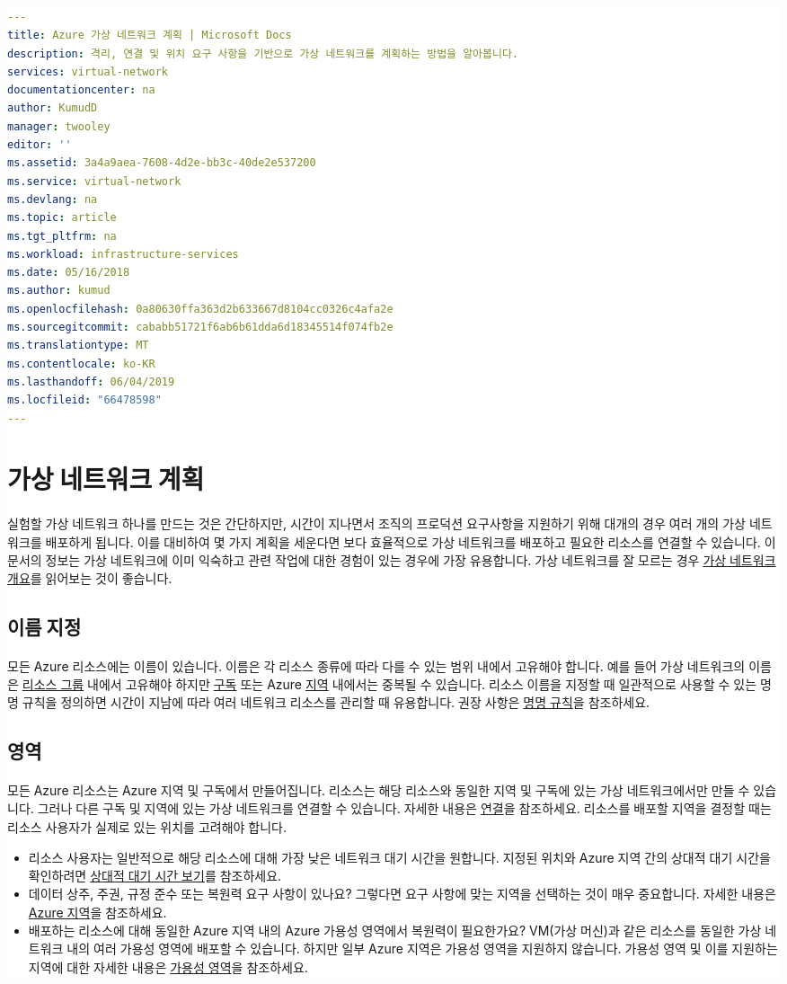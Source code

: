 ```yaml
---
title: Azure 가상 네트워크 계획 | Microsoft Docs
description: 격리, 연결 및 위치 요구 사항을 기반으로 가상 네트워크를 계획하는 방법을 알아봅니다.
services: virtual-network
documentationcenter: na
author: KumudD
manager: twooley
editor: ''
ms.assetid: 3a4a9aea-7608-4d2e-bb3c-40de2e537200
ms.service: virtual-network
ms.devlang: na
ms.topic: article
ms.tgt_pltfrm: na
ms.workload: infrastructure-services
ms.date: 05/16/2018
ms.author: kumud
ms.openlocfilehash: 0a80630ffa363d2b633667d8104cc0326c4afa2e
ms.sourcegitcommit: cababb51721f6ab6b61dda6d18345514f074fb2e
ms.translationtype: MT
ms.contentlocale: ko-KR
ms.lasthandoff: 06/04/2019
ms.locfileid: "66478598"
---
```

# <a name="plan-virtual-networks"></a>가상 네트워크 계획

실험할 가상 네트워크 하나를 만드는 것은 간단하지만, 시간이 지나면서 조직의 프로덕션 요구사항을 지원하기 위해 대개의 경우 여러 개의 가상 네트워크를 배포하게 됩니다. 이를 대비하여 몇 가지 계획을 세운다면 보다 효율적으로 가상 네트워크를 배포하고 필요한 리소스를 연결할 수 있습니다. 이 문서의 정보는 가상 네트워크에 이미 익숙하고 관련 작업에 대한 경험이 있는 경우에 가장 유용합니다. 가상 네트워크를 잘 모르는 경우 [가상 네트워크 개요](virtual-networks-overview.md)를 읽어보는 것이 좋습니다.

## <a name="naming"></a>이름 지정

모든 Azure 리소스에는 이름이 있습니다. 이름은 각 리소스 종류에 따라 다를 수 있는 범위 내에서 고유해야 합니다. 예를 들어 가상 네트워크의 이름은 [리소스 그룹](../azure-glossary-cloud-terminology.md?toc=%2fazure%2fvirtual-network%2ftoc.json#resource-group) 내에서 고유해야 하지만 [구독](../azure-glossary-cloud-terminology.md?toc=%2fazure%2fvirtual-network%2ftoc.json#subscription) 또는 Azure [지역](https://azure.microsoft.com/regions/#services) 내에서는 중복될 수 있습니다. 리소스 이름을 지정할 때 일관적으로 사용할 수 있는 명명 규칙을 정의하면 시간이 지남에 따라 여러 네트워크 리소스를 관리할 때 유용합니다. 권장 사항은 [명명 규칙](/azure/architecture/best-practices/naming-conventions?toc=%2fazure%2fvirtual-network%2ftoc.json#networking)을 참조하세요.

## <a name="regions"></a>영역

모든 Azure 리소스는 Azure 지역 및 구독에서 만들어집니다. 리소스는 해당 리소스와 동일한 지역 및 구독에 있는 가상 네트워크에서만 만들 수 있습니다. 그러나 다른 구독 및 지역에 있는 가상 네트워크를 연결할 수 있습니다. 자세한 내용은 [연결](#connectivity)을 참조하세요. 리소스를 배포할 지역을 결정할 때는 리소스 사용자가 실제로 있는 위치를 고려해야 합니다.

- 리소스 사용자는 일반적으로 해당 리소스에 대해 가장 낮은 네트워크 대기 시간을 원합니다. 지정된 위치와 Azure 지역 간의 상대적 대기 시간을 확인하려면 [상대적 대기 시간 보기](../network-watcher/view-relative-latencies.md?toc=%2fazure%2fvirtual-network%2ftoc.json)를 참조하세요.
- 데이터 상주, 주권, 규정 준수 또는 복원력 요구 사항이 있나요? 그렇다면 요구 사항에 맞는 지역을 선택하는 것이 매우 중요합니다. 자세한 내용은 [Azure 지역](https://azure.microsoft.com/global-infrastructure/geographies/)을 참조하세요.
- 배포하는 리소스에 대해 동일한 Azure 지역 내의 Azure 가용성 영역에서 복원력이 필요한가요? VM(가상 머신)과 같은 리소스를 동일한 가상 네트워크 내의 여러 가용성 영역에 배포할 수 있습니다. 하지만 일부 Azure 지역은 가용성 영역을 지원하지 않습니다. 가용성 영역 및 이를 지원하는 지역에 대한 자세한 내용은 [가용성 영역](../availability-zones/az-overview.md?toc=%2fazure%2fvirtual-network%2ftoc.json)을 참조하세요.
